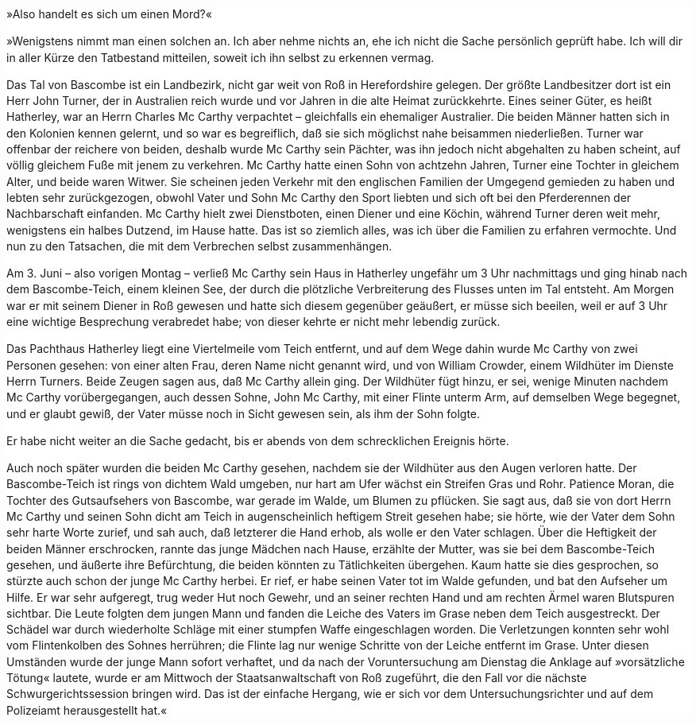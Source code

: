 »Also handelt es sich um einen Mord?«

»Wenigstens nimmt man einen solchen an. Ich aber nehme nichts an, ehe ich nicht die Sache persönlich geprüft habe. Ich will dir in aller Kürze den Tatbestand mitteilen, soweit ich ihn selbst zu erkennen vermag.

Das Tal von Bascombe ist ein Landbezirk, nicht gar weit von Roß in Herefordshire gelegen. Der größte Landbesitzer dort ist ein Herr John Turner, der in Australien reich wurde und vor Jahren in die alte Heimat zurückkehrte. Eines seiner Güter, es heißt Hatherley, war an Herrn Charles Mc Carthy verpachtet – gleichfalls ein ehemaliger Australier. Die beiden Männer hatten sich in den Kolonien kennen gelernt, und so war es begreiflich, daß sie sich möglichst nahe beisammen niederließen. Turner war offenbar der reichere von beiden, deshalb wurde Mc Carthy sein Pächter, was ihn jedoch nicht abgehalten zu haben scheint, auf völlig gleichem Fuße mit jenem zu verkehren. Mc Carthy hatte einen Sohn von achtzehn Jahren, Turner eine Tochter in gleichem Alter, und beide waren Witwer. Sie scheinen jeden Verkehr mit den englischen Familien der Umgegend gemieden zu haben und lebten sehr zurückgezogen, obwohl Vater und Sohn Mc Carthy den Sport liebten und sich oft bei den Pferderennen der Nachbarschaft einfanden. Mc Carthy hielt zwei Dienstboten, einen Diener und eine Köchin, während Turner deren weit mehr, wenigstens ein halbes Dutzend, im Hause hatte. Das ist so ziemlich alles, was ich über die Familien zu erfahren vermochte. Und nun zu den Tatsachen, die mit dem Verbrechen selbst zusammenhängen.

Am 3. Juni – also vorigen Montag – verließ Mc Carthy sein Haus in Hatherley ungefähr um 3 Uhr nachmittags und ging hinab nach dem Bascombe-Teich, einem kleinen See, der durch die plötzliche Verbreiterung des Flusses unten im Tal entsteht. Am Morgen war er mit seinem Diener in Roß gewesen und hatte sich diesem gegenüber geäußert, er müsse sich beeilen, weil er auf 3 Uhr eine wichtige Besprechung verabredet habe; von dieser kehrte er nicht mehr lebendig zurück.

Das Pachthaus Hatherley liegt eine Viertelmeile vom Teich entfernt, und auf dem Wege dahin wurde Mc Carthy von zwei Personen gesehen: von einer alten Frau, deren Name nicht genannt wird, und von William Crowder, einem Wildhüter im Dienste Herrn Turners. Beide Zeugen sagen aus, daß Mc Carthy allein ging. Der Wildhüter fügt hinzu, er sei, wenige Minuten nachdem Mc Carthy vorübergegangen, auch dessen Sohne, John Mc Carthy, mit einer Flinte unterm Arm, auf demselben Wege begegnet, und er glaubt gewiß, der Vater müsse noch in Sicht gewesen sein, als ihm der Sohn folgte.

Er habe nicht weiter an die Sache gedacht, bis er abends von dem schrecklichen Ereignis hörte.

Auch noch später wurden die beiden Mc Carthy gesehen, nachdem sie der Wildhüter aus den Augen verloren hatte. Der Bascombe-Teich ist rings von dichtem Wald umgeben, nur hart am Ufer wächst ein Streifen Gras und Rohr. Patience Moran, die Tochter des Gutsaufsehers von Bascombe, war gerade im Walde, um Blumen zu pflücken. Sie sagt aus, daß sie von dort Herrn Mc Carthy und seinen Sohn dicht am Teich in augenscheinlich heftigem Streit gesehen habe; sie hörte, wie der Vater dem Sohn sehr harte Worte zurief, und sah auch, daß letzterer die Hand erhob, als wolle er den Vater schlagen. Über die Heftigkeit der beiden Männer erschrocken, rannte das junge Mädchen nach Hause, erzählte der Mutter, was sie bei dem Bascombe-Teich gesehen, und äußerte ihre Befürchtung, die beiden könnten zu Tätlichkeiten übergehen. Kaum hatte sie dies gesprochen, so stürzte auch schon der junge Mc Carthy herbei. Er rief, er habe seinen Vater tot im Walde gefunden, und bat den Aufseher um Hilfe. Er war sehr aufgeregt, trug weder Hut noch Gewehr, und an seiner rechten Hand und am rechten Ärmel waren Blutspuren sichtbar. Die Leute folgten dem jungen Mann und fanden die Leiche des Vaters im Grase neben dem Teich ausgestreckt. Der Schädel war durch wiederholte Schläge mit einer stumpfen Waffe eingeschlagen worden. Die Verletzungen konnten sehr wohl vom Flintenkolben des Sohnes herrühren; die Flinte lag nur wenige Schritte von der Leiche entfernt im Grase. Unter diesen Umständen wurde der junge Mann sofort verhaftet, und da nach der Voruntersuchung am Dienstag die Anklage auf »vorsätzliche Tötung« lautete, wurde er am Mittwoch der Staatsanwaltschaft von Roß zugeführt, die den Fall vor die nächste Schwurgerichtssession bringen wird. Das ist der einfache Hergang, wie er sich vor dem Untersuchungsrichter und auf dem Polizeiamt herausgestellt hat.«
